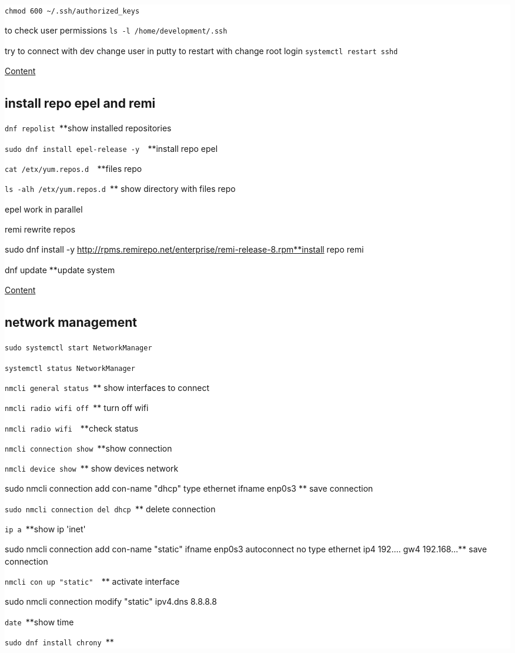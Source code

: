 `chmod 600 ~/.ssh/authorized_keys`

to check user permissions `ls -l /home/development/.ssh`

try to connect with dev change user in putty to restart with change root login `systemctl restart sshd`

[Content](#content)

## install repo epel and remi

`dnf repolist `**show installed repositories

`sudo dnf install epel-release -y  `**install repo epel

`cat /etx/yum.repos.d  `**files repo

`ls -alh /etx/yum.repos.d `** show directory with files repo

epel work in parallel

remi rewrite repos

sudo dnf install -y  http://rpms.remirepo.net/enterprise/remi-release-8.rpm**install repo remi

dnf update **update system

[Content](#content)

## network management

`sudo systemctl start NetworkManager`

`systemctl status NetworkManager`

`nmcli general status `** show interfaces to connect

`nmcli radio wifi off `** turn off wifi

`nmcli radio wifi  `**check status

`nmcli connection show `**show connection

`nmcli device show `** show devices network

sudo nmcli connection add con-name "dhcp" type ethernet ifname enp0s3 ** save connection

`sudo nmcli connection del dhcp `** delete connection 

`ip a `**show ip 'inet'

sudo nmcli connection add con-name "static" ifname enp0s3 autoconnect no type ethernet ip4 192.... gw4 192.168...** save connection

`nmcli con up "static"  `** activate interface

sudo nmcli connection modify "static" ipv4.dns 8.8.8.8

`date `**show time

`sudo dnf install chrony `**
